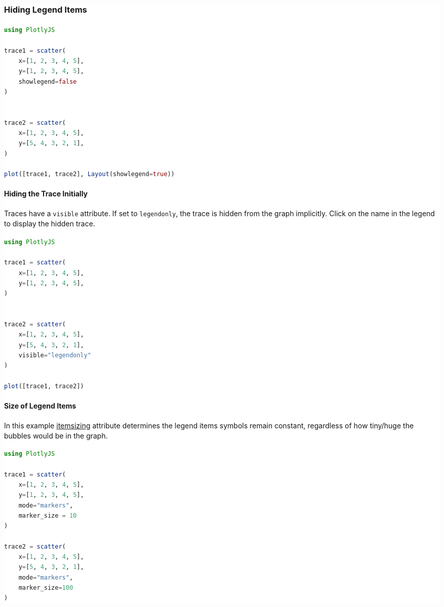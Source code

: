 ### Hiding Legend Items

```julia
using PlotlyJS

trace1 = scatter(
    x=[1, 2, 3, 4, 5],
    y=[1, 2, 3, 4, 5],
    showlegend=false
)


trace2 = scatter(
    x=[1, 2, 3, 4, 5],
    y=[5, 4, 3, 2, 1],
)

plot([trace1, trace2], Layout(showlegend=true))
```

#### Hiding the Trace Initially

Traces have a `visible` attribute. If set to `legendonly`, the trace is hidden from the graph implicitly. Click on the name in the legend to display the hidden trace.

```julia
using PlotlyJS

trace1 = scatter(
    x=[1, 2, 3, 4, 5],
    y=[1, 2, 3, 4, 5],
)


trace2 = scatter(
    x=[1, 2, 3, 4, 5],
    y=[5, 4, 3, 2, 1],
    visible="legendonly"
)

plot([trace1, trace2])
```

#### Size of Legend Items

In this example [itemsizing](https://plotly.com/python/reference/layout/#layout-legend-itemsizing) attribute determines the legend items symbols remain constant, regardless of how tiny/huge the bubbles would be in the graph.

```julia
using PlotlyJS

trace1 = scatter(
    x=[1, 2, 3, 4, 5],
    y=[1, 2, 3, 4, 5],
    mode="markers",
    marker_size = 10
)

trace2 = scatter(
    x=[1, 2, 3, 4, 5],
    y=[5, 4, 3, 2, 1],
    mode="markers",
    marker_size=100
)

```